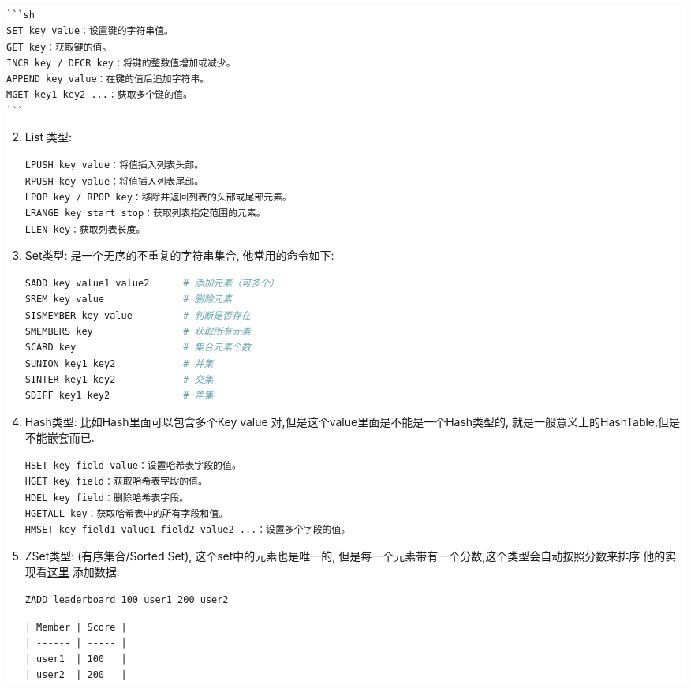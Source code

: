     ```sh
    SET key value：设置键的字符串值。
    GET key：获取键的值。
    INCR key / DECR key：将键的整数值增加或减少。
    APPEND key value：在键的值后追加字符串。
    MGET key1 key2 ...：获取多个键的值。
    ```

2. List 类型:

    ```sh
    LPUSH key value：将值插入列表头部。
    RPUSH key value：将值插入列表尾部。
    LPOP key / RPOP key：移除并返回列表的头部或尾部元素。
    LRANGE key start stop：获取列表指定范围的元素。
    LLEN key：获取列表长度。
    ```

3. Set类型:  是一个无序的不重复的字符串集合, 他常用的命令如下:

    ```sh
    SADD key value1 value2      # 添加元素（可多个）
    SREM key value              # 删除元素
    SISMEMBER key value         # 判断是否存在
    SMEMBERS key                # 获取所有元素
    SCARD key                   # 集合元素个数
    SUNION key1 key2            # 并集
    SINTER key1 key2            # 交集
    SDIFF key1 key2             # 差集
    ```

4. Hash类型:  比如Hash里面可以包含多个Key value 对,但是这个value里面是不能是一个Hash类型的, 就是一般意义上的HashTable,但是不能嵌套而已.

    ```sh
    HSET key field value：设置哈希表字段的值。
    HGET key field：获取哈希表字段的值。
    HDEL key field：删除哈希表字段。
    HGETALL key：获取哈希表中的所有字段和值。
    HMSET key field1 value1 field2 value2 ...：设置多个字段的值。
    ```

5. ZSet类型: (有序集合/Sorted Set), 这个set中的元素也是唯一的, 但是每一个元素带有一个分数,这个类型会自动按照分数来排序 他的实现看[这里](./ZSet.md)
    添加数据:

    ```bash
    ZADD leaderboard 100 user1 200 user2
    ```

    ```txt
    | Member | Score |
    | ------ | ----- |
    | user1  | 100   |
    | user2  | 200   |
    ```
